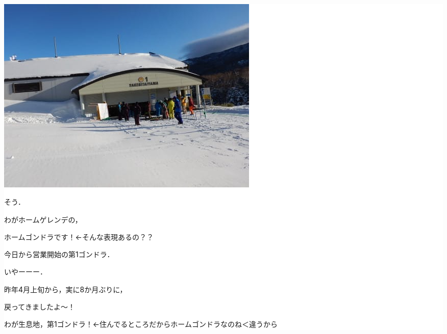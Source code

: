 ![f14d37d0b2be0b72d74404fc3f0d943e.jpg](images/f14d37d0b2be0b72d74404fc3f0d943e.jpg)




そう．


わがホームゲレンデの，


ホームゴンドラです！←そんな表現あるの？？





今日から営業開始の第1ゴンドラ．


いやーーー．


昨年4月上旬から，実に8か月ぶりに，


戻ってきましたよ～！


わが生息地，第1ゴンドラ！←住んでるところだからホームゴンドラなのね＜違うから



